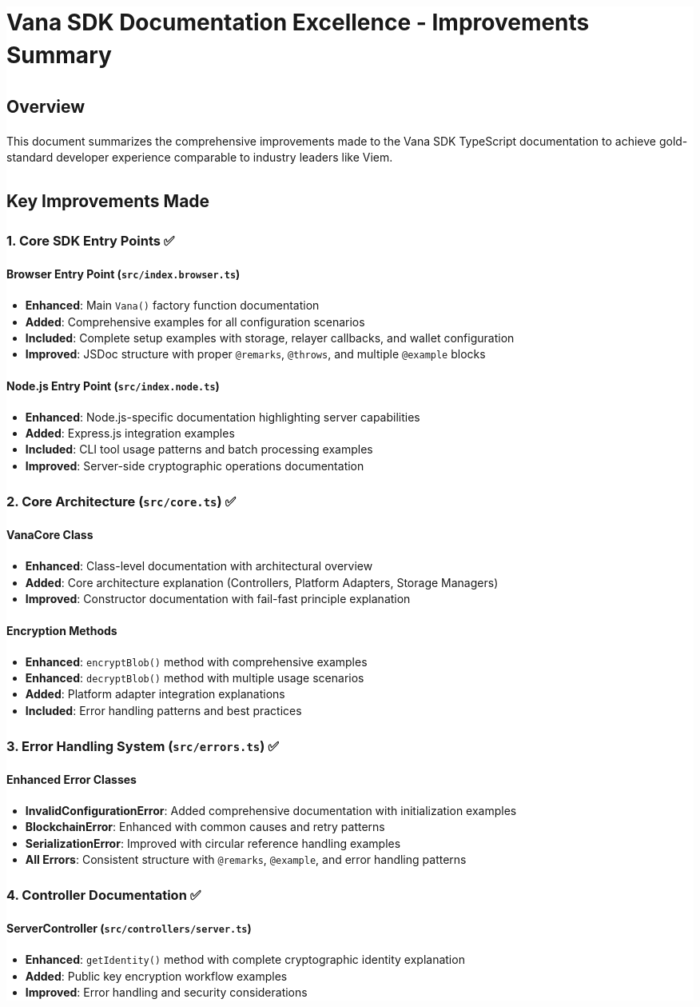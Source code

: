 # Vana SDK Documentation Excellence - Improvements Summary

## Overview
This document summarizes the comprehensive improvements made to the Vana SDK TypeScript documentation to achieve gold-standard developer experience comparable to industry leaders like Viem.

## Key Improvements Made

### 1. Core SDK Entry Points ✅

#### **Browser Entry Point (`src/index.browser.ts`)**
- **Enhanced**: Main `Vana()` factory function documentation
- **Added**: Comprehensive examples for all configuration scenarios
- **Included**: Complete setup examples with storage, relayer callbacks, and wallet configuration
- **Improved**: JSDoc structure with proper `@remarks`, `@throws`, and multiple `@example` blocks

#### **Node.js Entry Point (`src/index.node.ts`)**
- **Enhanced**: Node.js-specific documentation highlighting server capabilities
- **Added**: Express.js integration examples
- **Included**: CLI tool usage patterns and batch processing examples
- **Improved**: Server-side cryptographic operations documentation

### 2. Core Architecture (`src/core.ts`) ✅

#### **VanaCore Class**
- **Enhanced**: Class-level documentation with architectural overview
- **Added**: Core architecture explanation (Controllers, Platform Adapters, Storage Managers)
- **Improved**: Constructor documentation with fail-fast principle explanation

#### **Encryption Methods**
- **Enhanced**: `encryptBlob()` method with comprehensive examples
- **Enhanced**: `decryptBlob()` method with multiple usage scenarios
- **Added**: Platform adapter integration explanations
- **Included**: Error handling patterns and best practices

### 3. Error Handling System (`src/errors.ts`) ✅

#### **Enhanced Error Classes**
- **InvalidConfigurationError**: Added comprehensive documentation with initialization examples
- **BlockchainError**: Enhanced with common causes and retry patterns
- **SerializationError**: Improved with circular reference handling examples
- **All Errors**: Consistent structure with `@remarks`, `@example`, and error handling patterns

### 4. Controller Documentation ✅

#### **ServerController (`src/controllers/server.ts`)**
- **Enhanced**: `getIdentity()` method with complete cryptographic identity explanation
- **Added**: Public key encryption workflow examples
- **Improved**: Error handling and security considerations
